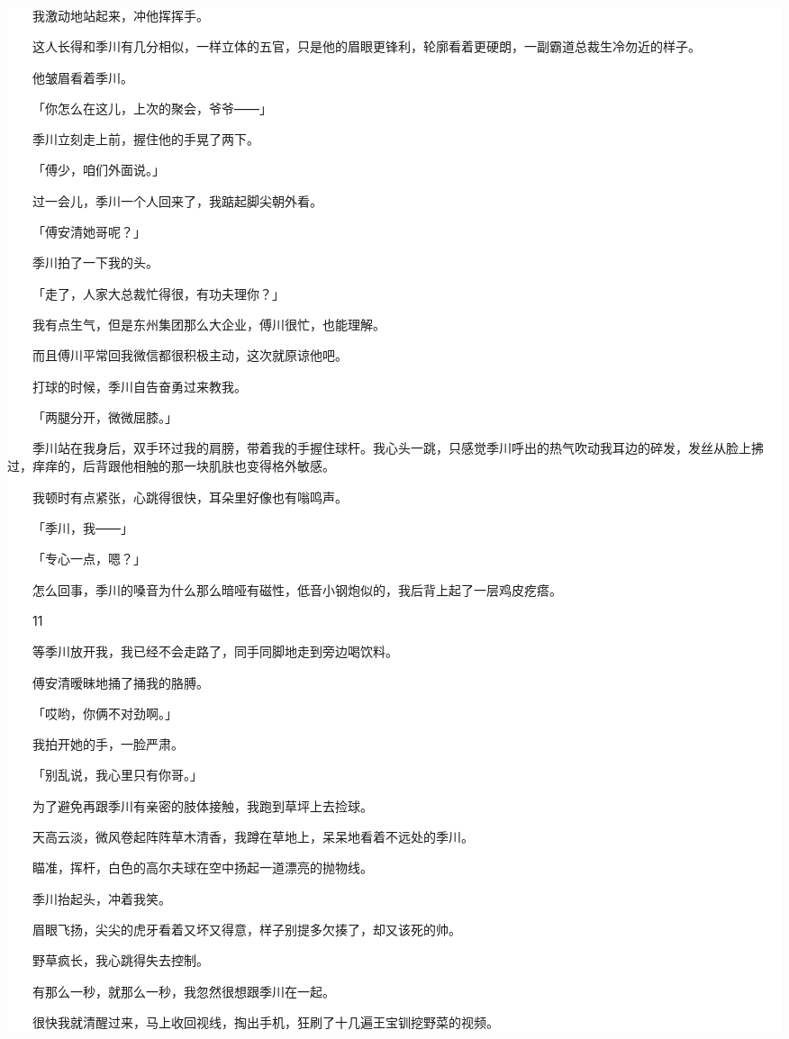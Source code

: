 &emsp;&emsp;我激动地站起来，冲他挥挥手。  
  
&emsp;&emsp;这人长得和季川有几分相似，一样立体的五官，只是他的眉眼更锋利，轮廓看着更硬朗，一副霸道总裁生冷勿近的样子。  
  
&emsp;&emsp;他皱眉看着季川。  
  
&emsp;&emsp;「你怎么在这儿，上次的聚会，爷爷——」  
  
&emsp;&emsp;季川立刻走上前，握住他的手晃了两下。  
  
&emsp;&emsp;「傅少，咱们外面说。」  
  
&emsp;&emsp;过一会儿，季川一个人回来了，我踮起脚尖朝外看。  
  
&emsp;&emsp;「傅安清她哥呢？」  
  
&emsp;&emsp;季川拍了一下我的头。  
  
&emsp;&emsp;「走了，人家大总裁忙得很，有功夫理你？」  
  
&emsp;&emsp;我有点生气，但是东州集团那么大企业，傅川很忙，也能理解。  
  
&emsp;&emsp;而且傅川平常回我微信都很积极主动，这次就原谅他吧。  
  
&emsp;&emsp;打球的时候，季川自告奋勇过来教我。  
  
&emsp;&emsp;「两腿分开，微微屈膝。」  
  
&emsp;&emsp;季川站在我身后，双手环过我的肩膀，带着我的手握住球杆。我心头一跳，只感觉季川呼出的热气吹动我耳边的碎发，发丝从脸上拂过，痒痒的，后背跟他相触的那一块肌肤也变得格外敏感。  
  
&emsp;&emsp;我顿时有点紧张，心跳得很快，耳朵里好像也有嗡鸣声。  
  
&emsp;&emsp;「季川，我——」  
  
&emsp;&emsp;「专心一点，嗯？」  
  
&emsp;&emsp;怎么回事，季川的嗓音为什么那么暗哑有磁性，低音小钢炮似的，我后背上起了一层鸡皮疙瘩。  
  
&emsp;&emsp;11  
  
&emsp;&emsp;等季川放开我，我已经不会走路了，同手同脚地走到旁边喝饮料。  
  
&emsp;&emsp;傅安清暧昧地捅了捅我的胳膊。  
  
&emsp;&emsp;「哎哟，你俩不对劲啊。」  
  
&emsp;&emsp;我拍开她的手，一脸严肃。  
  
&emsp;&emsp;「别乱说，我心里只有你哥。」  
  
&emsp;&emsp;为了避免再跟季川有亲密的肢体接触，我跑到草坪上去捡球。  
  
&emsp;&emsp;天高云淡，微风卷起阵阵草木清香，我蹲在草地上，呆呆地看着不远处的季川。  
  
&emsp;&emsp;瞄准，挥杆，白色的高尔夫球在空中扬起一道漂亮的抛物线。  
  
&emsp;&emsp;季川抬起头，冲着我笑。  
  
&emsp;&emsp;眉眼飞扬，尖尖的虎牙看着又坏又得意，样子别提多欠揍了，却又该死的帅。  
  
&emsp;&emsp;野草疯长，我心跳得失去控制。  
  
&emsp;&emsp;有那么一秒，就那么一秒，我忽然很想跟季川在一起。  
  
&emsp;&emsp;很快我就清醒过来，马上收回视线，掏出手机，狂刷了十几遍王宝钏挖野菜的视频。  
  